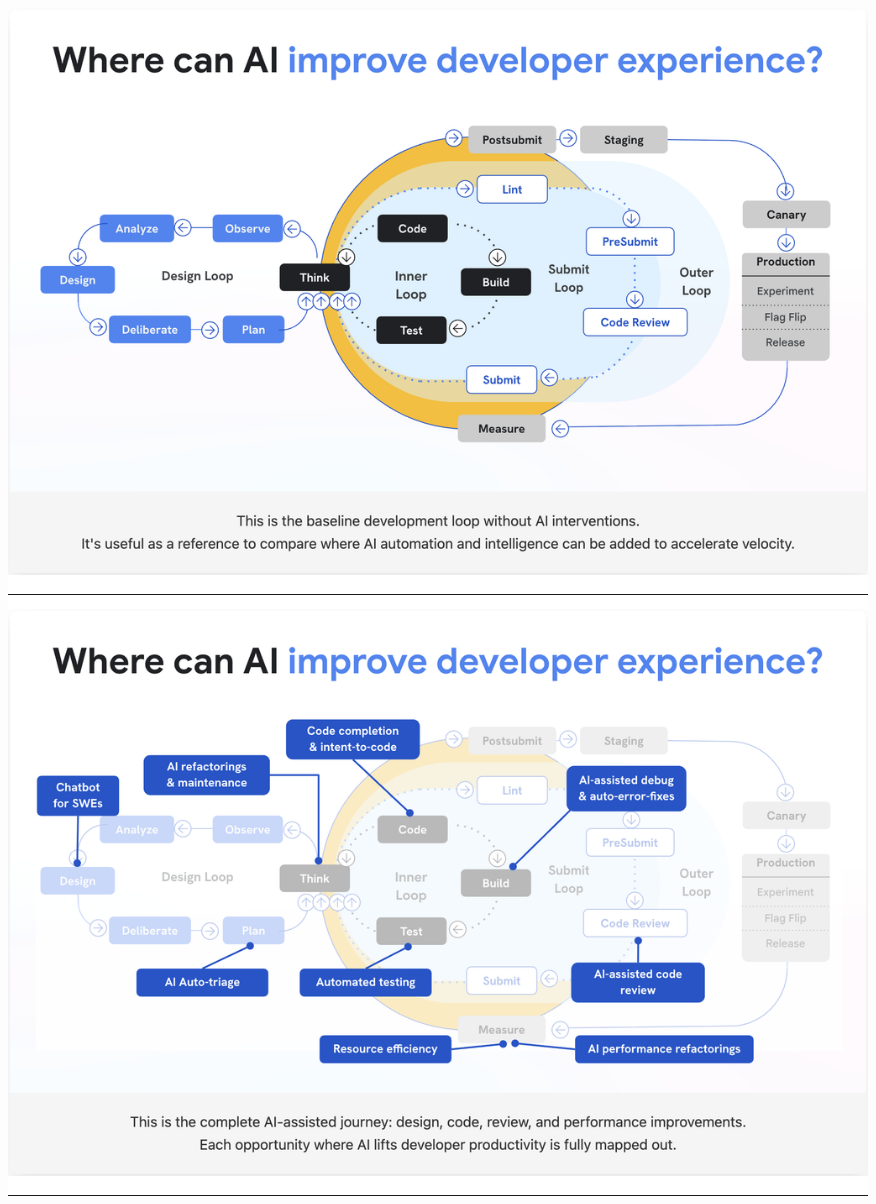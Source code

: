 ![bg contain](assets/development-loop-without-ai.png)

---

![bg contain](assets/development-loop-with-ai.png)

---